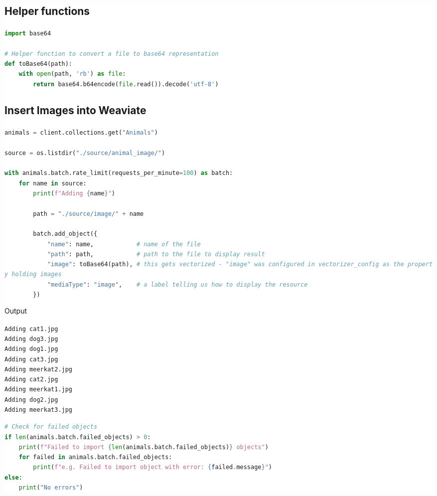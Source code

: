 

## Helper functions

```py
import base64

# Helper function to convert a file to base64 representation
def toBase64(path):
    with open(path, 'rb') as file:
        return base64.b64encode(file.read()).decode('utf-8')
```

## Insert Images into Weaviate



```py
animals = client.collections.get("Animals")

source = os.listdir("./source/animal_image/")

with animals.batch.rate_limit(requests_per_minute=100) as batch:
    for name in source:
        print(f"Adding {name}")
        
        path = "./source/image/" + name
    
        batch.add_object({
            "name": name,            # name of the file
            "path": path,            # path to the file to display result
            "image": toBase64(path), # this gets vectorized - "image" was configured in vectorizer_config as the property holding images
            "mediaType": "image",    # a label telling us how to display the resource 
        })
```

Output

```py
Adding cat1.jpg
Adding dog3.jpg
Adding dog1.jpg
Adding cat3.jpg
Adding meerkat2.jpg
Adding cat2.jpg
Adding meerkat1.jpg
Adding dog2.jpg
Adding meerkat3.jpg
```



```py
# Check for failed objects
if len(animals.batch.failed_objects) > 0:
    print(f"Failed to import {len(animals.batch.failed_objects)} objects")
    for failed in animals.batch.failed_objects:
        print(f"e.g. Failed to import object with error: {failed.message}")
else:
    print("No errors")
```
